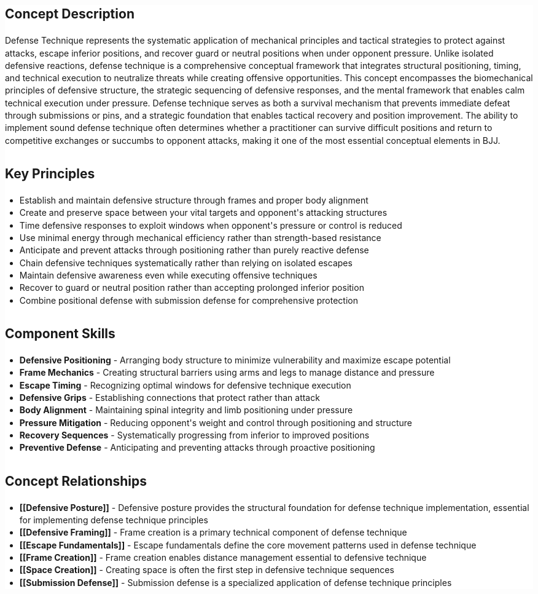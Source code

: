 ## Concept Description
Defense Technique represents the systematic application of mechanical principles and tactical strategies to protect against attacks, escape inferior positions, and recover guard or neutral positions when under opponent pressure. Unlike isolated defensive reactions, defense technique is a comprehensive conceptual framework that integrates structural positioning, timing, and technical execution to neutralize threats while creating offensive opportunities. This concept encompasses the biomechanical principles of defensive structure, the strategic sequencing of defensive responses, and the mental framework that enables calm technical execution under pressure. Defense technique serves as both a survival mechanism that prevents immediate defeat through submissions or pins, and a strategic foundation that enables tactical recovery and position improvement. The ability to implement sound defense technique often determines whether a practitioner can survive difficult positions and return to competitive exchanges or succumbs to opponent attacks, making it one of the most essential conceptual elements in BJJ.

## Key Principles
- Establish and maintain defensive structure through frames and proper body alignment
- Create and preserve space between your vital targets and opponent's attacking structures
- Time defensive responses to exploit windows when opponent's pressure or control is reduced
- Use minimal energy through mechanical efficiency rather than strength-based resistance
- Anticipate and prevent attacks through positioning rather than purely reactive defense
- Chain defensive techniques systematically rather than relying on isolated escapes
- Maintain defensive awareness even while executing offensive techniques
- Recover to guard or neutral position rather than accepting prolonged inferior position
- Combine positional defense with submission defense for comprehensive protection

## Component Skills
- **Defensive Positioning** - Arranging body structure to minimize vulnerability and maximize escape potential
- **Frame Mechanics** - Creating structural barriers using arms and legs to manage distance and pressure
- **Escape Timing** - Recognizing optimal windows for defensive technique execution
- **Defensive Grips** - Establishing connections that protect rather than attack
- **Body Alignment** - Maintaining spinal integrity and limb positioning under pressure
- **Pressure Mitigation** - Reducing opponent's weight and control through positioning and structure
- **Recovery Sequences** - Systematically progressing from inferior to improved positions
- **Preventive Defense** - Anticipating and preventing attacks through proactive positioning

## Concept Relationships
- **[[Defensive Posture]]** - Defensive posture provides the structural foundation for defense technique implementation, essential for implementing defense technique principles
- **[[Defensive Framing]]** - Frame creation is a primary technical component of defense technique
- **[[Escape Fundamentals]]** - Escape fundamentals define the core movement patterns used in defense technique
- **[[Frame Creation]]** - Frame creation enables distance management essential to defensive technique
- **[[Space Creation]]** - Creating space is often the first step in defensive technique sequences
- **[[Submission Defense]]** - Submission defense is a specialized application of defense technique principles
